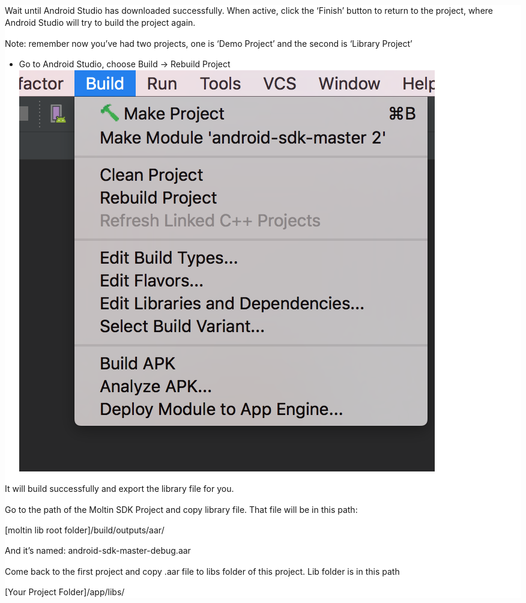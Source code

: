 Wait until Android Studio has downloaded successfully. When active, click the ‘Finish’ button to return to the project, where Android Studio will try to build the project again.

Note: remember now you’ve had two projects, one is ‘Demo Project’ and the second is ‘Library Project’

* Go to Android Studio, choose Build -> Rebuild Project ![image alt text](mdi/image_6.png)

It will build successfully and export the library file for you.

Go to the path of the Moltin SDK Project and copy library file. That file will be in this path: 

[moltin lib root folder]/build/outputs/aar/

And it’s named: android-sdk-master-debug.aar

Come back to the first project and copy .aar file to libs folder of this project. Lib folder is in this path

[Your Project Folder]/app/libs/
